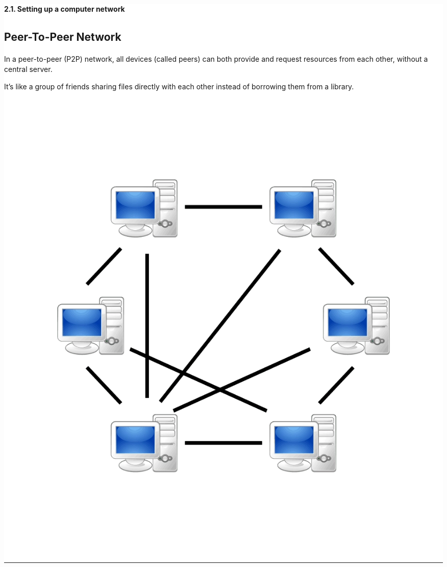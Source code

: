 
**<span class="lo-21">2.1.</span> Setting up a computer network**
## Peer-To-Peer Network
In a peer-to-peer (P2P) network, all devices (called peers) can both provide and request resources from each other, without a central server.

It’s like a group of friends sharing files directly with each other instead of borrowing them from a library.

![bg right:44%](../img/peer-to-peer.webp)

---